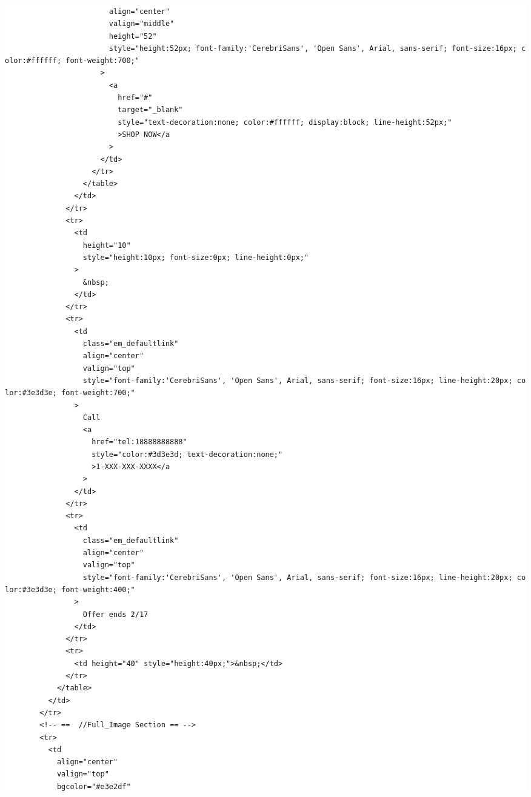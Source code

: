                             align="center"
                            valign="middle"
                            height="52"
                            style="height:52px; font-family:'CerebriSans', 'Open Sans', Arial, sans-serif; font-size:16px; color:#ffffff; font-weight:700;"
                          >
                            <a
                              href="#"
                              target="_blank"
                              style="text-decoration:none; color:#ffffff; display:block; line-height:52px;"
                              >SHOP NOW</a
                            >
                          </td>
                        </tr>
                      </table>
                    </td>
                  </tr>
                  <tr>
                    <td
                      height="10"
                      style="height:10px; font-size:0px; line-height:0px;"
                    >
                      &nbsp;
                    </td>
                  </tr>
                  <tr>
                    <td
                      class="em_defaultlink"
                      align="center"
                      valign="top"
                      style="font-family:'CerebriSans', 'Open Sans', Arial, sans-serif; font-size:16px; line-height:20px; color:#3e3d3e; font-weight:700;"
                    >
                      Call
                      <a
                        href="tel:18888888888"
                        style="color:#3d3e3d; text-decoration:none;"
                        >1-XXX-XXX-XXXX</a
                      >
                    </td>
                  </tr>
                  <tr>
                    <td
                      class="em_defaultlink"
                      align="center"
                      valign="top"
                      style="font-family:'CerebriSans', 'Open Sans', Arial, sans-serif; font-size:16px; line-height:20px; color:#3e3d3e; font-weight:400;"
                    >
                      Offer ends 2/17
                    </td>
                  </tr>
                  <tr>
                    <td height="40" style="height:40px;">&nbsp;</td>
                  </tr>
                </table>
              </td>
            </tr>
            <!-- ==  //Full_Image Section == -->
            <tr>
              <td
                align="center"
                valign="top"
                bgcolor="#e3e2df"